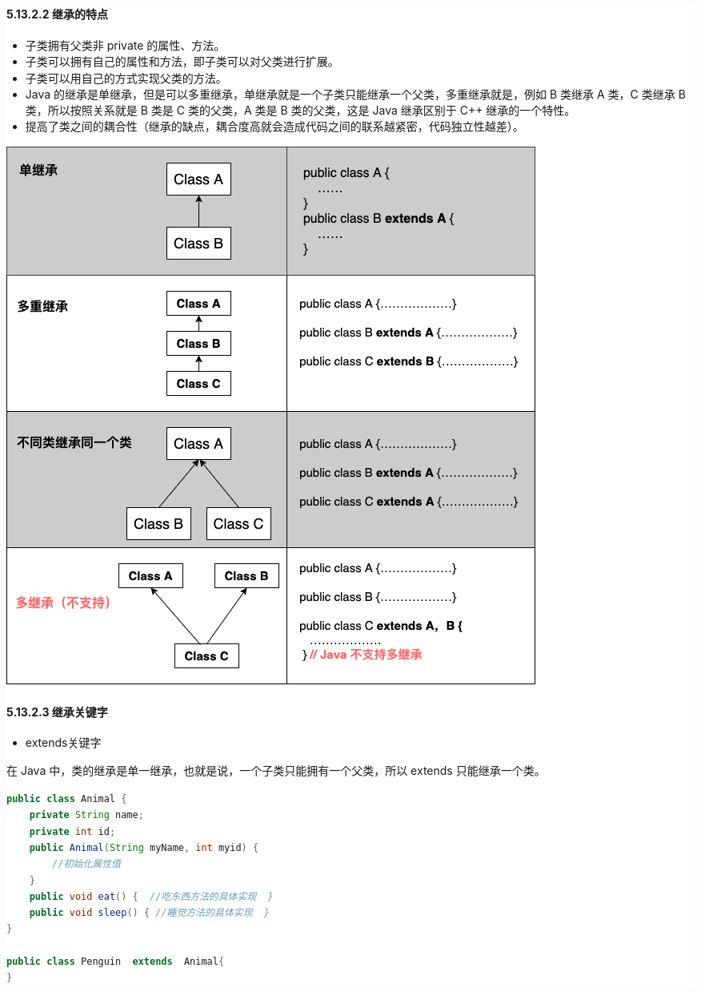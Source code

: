 #### 5.13.2.2 继承的特点

- 子类拥有父类非 private 的属性、方法。
- 子类可以拥有自己的属性和方法，即子类可以对父类进行扩展。
- 子类可以用自己的方式实现父类的方法。
- Java 的继承是单继承，但是可以多重继承，单继承就是一个子类只能继承一个父类，多重继承就是，例如 B 类继承 A 类，C 类继承 B  类，所以按照关系就是 B 类是 C 类的父类，A 类是 B 类的父类，这是 Java 继承区别于 C++ 继承的一个特性。
- 提高了类之间的耦合性（继承的缺点，耦合度高就会造成代码之间的联系越紧密，代码独立性越差）。

![img](5-1.png)

#### 5.13.2.3 继承关键字

- extends关键字

在 Java 中，类的继承是单一继承，也就是说，一个子类只能拥有一个父类，所以 extends 只能继承一个类。

~~~java
public class Animal { 
    private String name;   
    private int id; 
    public Animal(String myName, int myid) { 
        //初始化属性值
    } 
    public void eat() {  //吃东西方法的具体实现  } 
    public void sleep() { //睡觉方法的具体实现  } 
} 
 
public class Penguin  extends  Animal{ 
}
~~~
